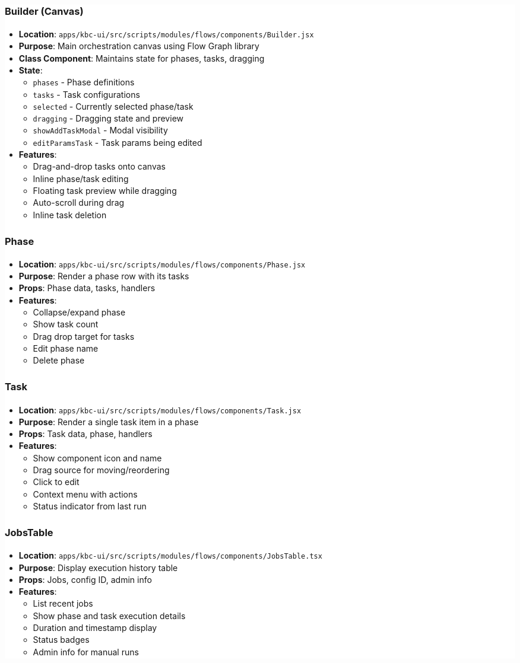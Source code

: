 ### Builder (Canvas)
- **Location**: `apps/kbc-ui/src/scripts/modules/flows/components/Builder.jsx`
- **Purpose**: Main orchestration canvas using Flow Graph library
- **Class Component**: Maintains state for phases, tasks, dragging
- **State**:
  - `phases` - Phase definitions
  - `tasks` - Task configurations
  - `selected` - Currently selected phase/task
  - `dragging` - Dragging state and preview
  - `showAddTaskModal` - Modal visibility
  - `editParamsTask` - Task params being edited
- **Features**:
  - Drag-and-drop tasks onto canvas
  - Inline phase/task editing
  - Floating task preview while dragging
  - Auto-scroll during drag
  - Inline task deletion

### Phase
- **Location**: `apps/kbc-ui/src/scripts/modules/flows/components/Phase.jsx`
- **Purpose**: Render a phase row with its tasks
- **Props**: Phase data, tasks, handlers
- **Features**:
  - Collapse/expand phase
  - Show task count
  - Drag drop target for tasks
  - Edit phase name
  - Delete phase

### Task
- **Location**: `apps/kbc-ui/src/scripts/modules/flows/components/Task.jsx`
- **Purpose**: Render a single task item in a phase
- **Props**: Task data, phase, handlers
- **Features**:
  - Show component icon and name
  - Drag source for moving/reordering
  - Click to edit
  - Context menu with actions
  - Status indicator from last run

### JobsTable
- **Location**: `apps/kbc-ui/src/scripts/modules/flows/components/JobsTable.tsx`
- **Purpose**: Display execution history table
- **Props**: Jobs, config ID, admin info
- **Features**:
  - List recent jobs
  - Show phase and task execution details
  - Duration and timestamp display
  - Status badges
  - Admin info for manual runs
